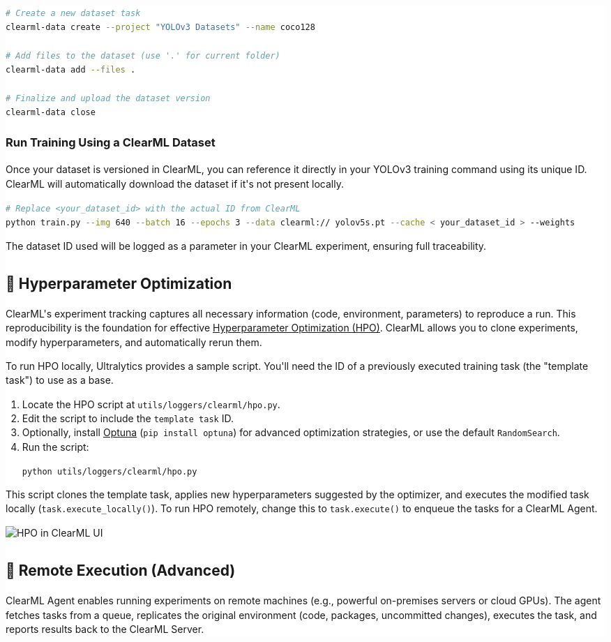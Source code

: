 ```bash
# Create a new dataset task
clearml-data create --project "YOLOv3 Datasets" --name coco128

# Add files to the dataset (use '.' for current folder)
clearml-data add --files .

# Finalize and upload the dataset version
clearml-data close
```

### Run Training Using a ClearML Dataset

Once your dataset is versioned in ClearML, you can reference it directly in your YOLOv3 training command using its unique ID. ClearML will automatically download the dataset if it's not present locally.

```bash
# Replace <your_dataset_id> with the actual ID from ClearML
python train.py --img 640 --batch 16 --epochs 3 --data clearml:// yolov5s.pt --cache < your_dataset_id > --weights
```

The dataset ID used will be logged as a parameter in your ClearML experiment, ensuring full traceability.

## 👀 Hyperparameter Optimization

ClearML's experiment tracking captures all necessary information (code, environment, parameters) to reproduce a run. This reproducibility is the foundation for effective [Hyperparameter Optimization (HPO)](https://docs.ultralytics.com/guides/hyperparameter-tuning/). ClearML allows you to clone experiments, modify hyperparameters, and automatically rerun them.

To run HPO locally, Ultralytics provides a sample script. You'll need the ID of a previously executed training task (the "template task") to use as a base.

1.  Locate the HPO script at `utils/loggers/clearml/hpo.py`.
2.  Edit the script to include the `template task` ID.
3.  Optionally, install [Optuna](https://optuna.org/) (`pip install optuna`) for advanced optimization strategies, or use the default `RandomSearch`.
4.  Run the script:
    ```bash
    python utils/loggers/clearml/hpo.py
    ```

This script clones the template task, applies new hyperparameters suggested by the optimizer, and executes the modified task locally (`task.execute_locally()`). To run HPO remotely, change this to `task.execute()` to enqueue the tasks for a ClearML Agent.

![HPO in ClearML UI](https://raw.githubusercontent.com/thepycoder/clearml_screenshots/main/hpo.png)

## 🤯 Remote Execution (Advanced)

ClearML Agent enables running experiments on remote machines (e.g., powerful on-premises servers or cloud GPUs). The agent fetches tasks from a queue, replicates the original environment (code, packages, uncommitted changes), executes the task, and reports results back to the ClearML Server.
